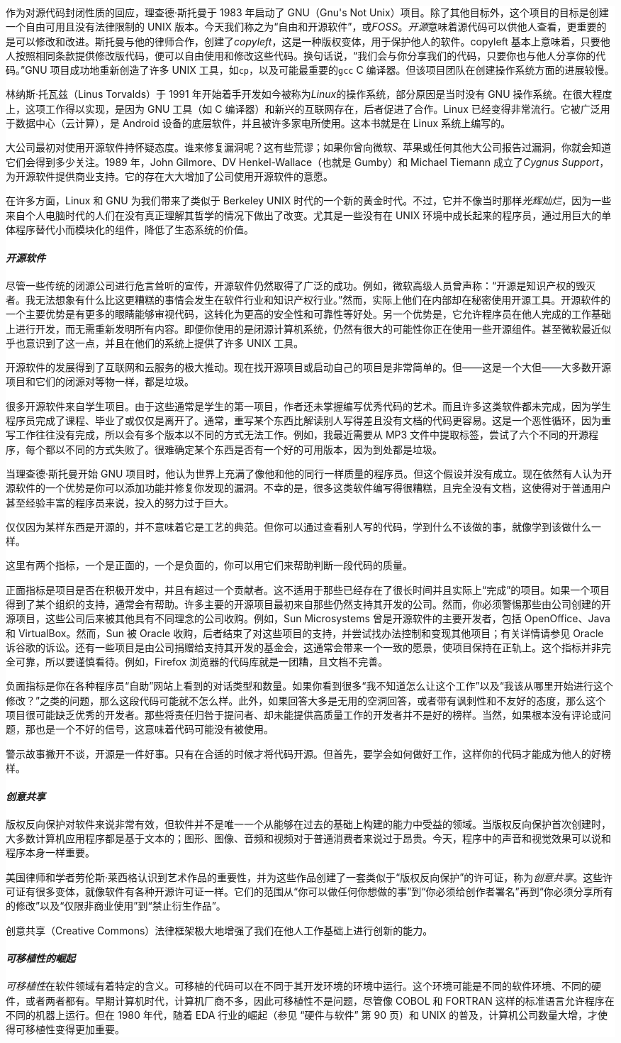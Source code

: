 作为对源代码封闭性质的回应，理查德·斯托曼于 1983 年启动了 GNU（Gnu's Not Unix）项目。除了其他目标外，这个项目的目标是创建一个自由可用且没有法律限制的 UNIX 版本。今天我们称之为“自由和开源软件”，或*FOSS*。*开源*意味着源代码可以供他人查看，更重要的是可以修改和改进。斯托曼与他的律师合作，创建了*copyleft*，这是一种版权变体，用于保护他人的软件。copyleft 基本上意味着，只要他人按照相同条款提供修改版代码，便可以自由使用和修改这些代码。换句话说，“我们会与你分享我们的代码，只要你也与他人分享你的代码。”GNU 项目成功地重新创造了许多 UNIX 工具，如`cp`，以及可能最重要的`gcc` C 编译器。但该项目团队在创建操作系统方面的进展较慢。

林纳斯·托瓦兹（Linus Torvalds）于 1991 年开始着手开发如今被称为*Linux*的操作系统，部分原因是当时没有 GNU 操作系统。在很大程度上，这项工作得以实现，是因为 GNU 工具（如 C 编译器）和新兴的互联网存在，后者促进了合作。Linux 已经变得非常流行。它被广泛用于数据中心（云计算），是 Android 设备的底层软件，并且被许多家电所使用。这本书就是在 Linux 系统上编写的。

大公司最初对使用开源软件持怀疑态度。谁来修复漏洞呢？这有些荒谬；如果你曾向微软、苹果或任何其他大公司报告过漏洞，你就会知道它们会得到多少关注。1989 年，John Gilmore、DV Henkel-Wallace（也就是 Gumby）和 Michael Tiemann 成立了*Cygnus Support*，为开源软件提供商业支持。它的存在大大增加了公司使用开源软件的意愿。

在许多方面，Linux 和 GNU 为我们带来了类似于 Berkeley UNIX 时代的一个新的黄金时代。不过，它并不像当时那样*光辉灿烂*，因为一些来自个人电脑时代的人们在没有真正理解其哲学的情况下做出了改变。尤其是一些没有在 UNIX 环境中成长起来的程序员，通过用巨大的单体程序替代小而模块化的组件，降低了生态系统的价值。

#### ***开源软件***

尽管一些传统的闭源公司进行危言耸听的宣传，开源软件仍然取得了广泛的成功。例如，微软高级人员曾声称：“开源是知识产权的毁灭者。我无法想象有什么比这更糟糕的事情会发生在软件行业和知识产权行业。”然而，实际上他们在内部却在秘密使用开源工具。开源软件的一个主要优势是有更多的眼睛能够审视代码，这转化为更高的安全性和可靠性等好处。另一个优势是，它允许程序员在他人完成的工作基础上进行开发，而无需重新发明所有内容。即便你使用的是闭源计算机系统，仍然有很大的可能性你正在使用一些开源组件。甚至微软最近似乎也意识到了这一点，并且在他们的系统上提供了许多 UNIX 工具。

开源软件的发展得到了互联网和云服务的极大推动。现在找开源项目或启动自己的项目是非常简单的。但——这是一个大但——大多数开源项目和它们的闭源对等物一样，都是垃圾。

很多开源软件来自学生项目。由于这些通常是学生的第一项目，作者还未掌握编写优秀代码的艺术。而且许多这类软件都未完成，因为学生程序员完成了课程、毕业了或仅仅是离开了。通常，重写某个东西比解读别人写得差且没有文档的代码更容易。这是一个恶性循环，因为重写工作往往没有完成，所以会有多个版本以不同的方式无法工作。例如，我最近需要从 MP3 文件中提取标签，尝试了六个不同的开源程序，每个都以不同的方式失败了。很难确定某个东西是否有一个好的可用版本，因为到处都是垃圾。

当理查德·斯托曼开始 GNU 项目时，他认为世界上充满了像他和他的同行一样质量的程序员。但这个假设并没有成立。现在依然有人认为开源软件的一个优势是你可以添加功能并修复你发现的漏洞。不幸的是，很多这类软件编写得很糟糕，且完全没有文档，这使得对于普通用户甚至经验丰富的程序员来说，投入的努力过于巨大。

仅仅因为某样东西是开源的，并不意味着它是工艺的典范。但你可以通过查看别人写的代码，学到什么不该做的事，就像学到该做什么一样。

这里有两个指标，一个是正面的，一个是负面的，你可以用它们来帮助判断一段代码的质量。

正面指标是项目是否在积极开发中，并且有超过一个贡献者。这不适用于那些已经存在了很长时间并且实际上“完成”的项目。如果一个项目得到了某个组织的支持，通常会有帮助。许多主要的开源项目最初来自那些仍然支持其开发的公司。然而，你必须警惕那些由公司创建的开源项目，这些公司后来被其他具有不同理念的公司收购。例如，Sun Microsystems 曾是开源软件的主要开发者，包括 OpenOffice、Java 和 VirtualBox。然而，Sun 被 Oracle 收购，后者结束了对这些项目的支持，并尝试找办法控制和变现其他项目；有关详情请参见 Oracle 诉谷歌的诉讼。还有一些项目是由公司捐赠给支持其开发的基金会，这通常会带来一个一致的愿景，使项目保持在正轨上。这个指标并非完全可靠，所以要谨慎看待。例如，Firefox 浏览器的代码库就是一团糟，且文档不完善。

负面指标是你在各种程序员“自助”网站上看到的对话类型和数量。如果你看到很多“我不知道怎么让这个工作”以及“我该从哪里开始进行这个修改？”之类的问题，那么这段代码可能就不怎么样。此外，如果回答大多是无用的空洞回答，或者带有讽刺性和不友好的态度，那么这个项目很可能缺乏优秀的开发者。那些将责任归咎于提问者、却未能提供高质量工作的开发者并不是好的榜样。当然，如果根本没有评论或问题，那也是一个不好的信号，这意味着代码可能没有被使用。

警示故事撇开不谈，开源是一件好事。只有在合适的时候才将代码开源。但首先，要学会如何做好工作，这样你的代码才能成为他人的好榜样。

#### ***创意共享***

版权反向保护对软件来说非常有效，但软件并不是唯一一个从能够在过去的基础上构建的能力中受益的领域。当版权反向保护首次创建时，大多数计算机应用程序都是基于文本的；图形、图像、音频和视频对于普通消费者来说过于昂贵。今天，程序中的声音和视觉效果可以说和程序本身一样重要。

美国律师和学者劳伦斯·莱西格认识到艺术作品的重要性，并为这些作品创建了一套类似于“版权反向保护”的许可证，称为*创意共享*。这些许可证有很多变体，就像软件有各种开源许可证一样。它们的范围从“你可以做任何你想做的事”到“你必须给创作者署名”再到“你必须分享所有的修改”以及“仅限非商业使用”到“禁止衍生作品”。

创意共享（Creative Commons）法律框架极大地增强了我们在他人工作基础上进行创新的能力。

#### ***可移植性的崛起***

*可移植性*在软件领域有着特定的含义。可移植的代码可以在不同于其开发环境的环境中运行。这个环境可能是不同的软件环境、不同的硬件，或者两者都有。早期计算机时代，计算机厂商不多，因此可移植性不是问题，尽管像 COBOL 和 FORTRAN 这样的标准语言允许程序在不同的机器上运行。但在 1980 年代，随着 EDA 行业的崛起（参见 “硬件与软件” 第 90 页）和 UNIX 的普及，计算机公司数量大增，才使得可移植性变得更加重要。
